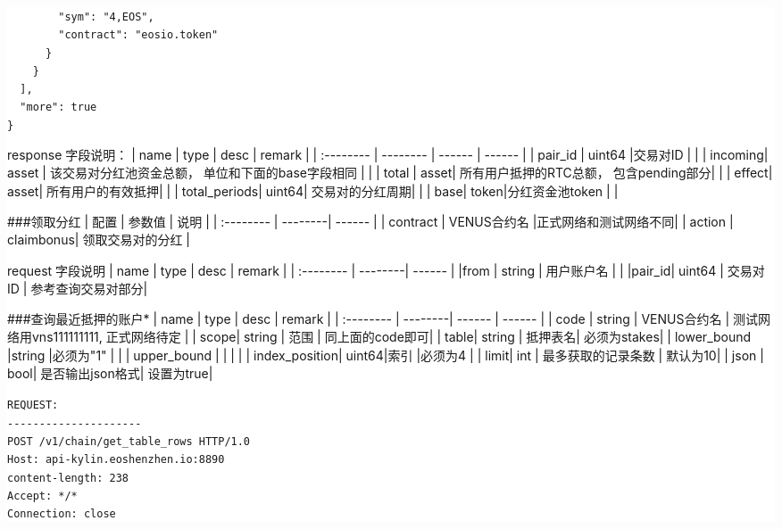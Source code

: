 ```
        "sym": "4,EOS",
        "contract": "eosio.token"
      }
    }
  ],
  "more": true
}

```

response 字段说明：
| name      |   type |  desc   |   remark |
| :-------- | -------- | ------ | ------ |
| pair_id | uint64 |交易对ID | |
| incoming| asset | 该交易对分红池资金总额， 单位和下面的base字段相同 | |
| total | asset| 所有用户抵押的RTC总额， 包含pending部分| |
| effect| asset| 所有用户的有效抵押| |
| total_periods| uint64| 交易对的分红周期| |
| base| token|分红资金池token | |


###领取分红
| 配置      |   参数值  |  说明 | 
| :-------- | --------| ------ |
| contract | VENUS合约名 |正式网络和测试网络不同|
| action   |   claimbonus| 领取交易对的分红 |

request 字段说明
| name      |    type | desc |   remark |
| :-------- | --------| ------ |
|from | string | 用户账户名 | |
|pair_id| uint64 | 交易对ID | 参考查询交易对部分|

###查询最近抵押的账户*
| name      |    type | desc |   remark |
| :-------- | --------| ------ | ------ |
| code    |  string | VENUS合约名  |  测试网络用vns111111111, 正式网络待定  |
| scope| string | 范围 | 同上面的code即可|
| table| string | 抵押表名| 必须为stakes|
| lower_bound |string |必须为"1" | |
| upper_bound | | | |
| index_position| uint64|索引 |必须为4 |
| limit| int | 最多获取的记录条数 | 默认为10|
| json | bool| 是否输出json格式| 设置为true|
```
REQUEST:
---------------------
POST /v1/chain/get_table_rows HTTP/1.0
Host: api-kylin.eoshenzhen.io:8890
content-length: 238
Accept: */*
Connection: close

```